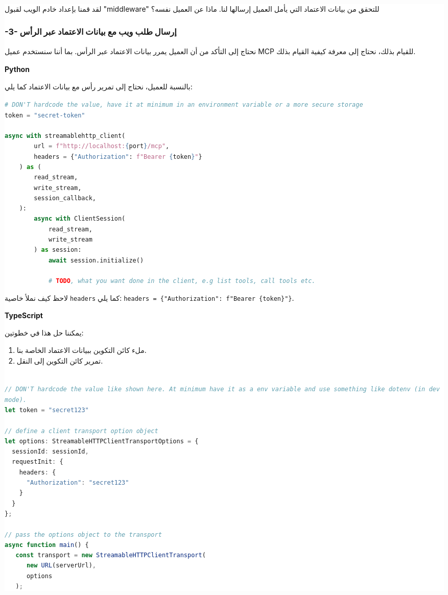 لقد قمنا بإعداد خادم الويب لقبول "middleware" للتحقق من بيانات الاعتماد التي يأمل العميل إرسالها لنا. ماذا عن العميل نفسه؟

### -3- إرسال طلب ويب مع بيانات الاعتماد عبر الرأس

نحتاج إلى التأكد من أن العميل يمرر بيانات الاعتماد عبر الرأس. بما أننا سنستخدم عميل MCP للقيام بذلك، نحتاج إلى معرفة كيفية القيام بذلك.

**Python**

بالنسبة للعميل، نحتاج إلى تمرير رأس مع بيانات الاعتماد كما يلي:

```python
# DON'T hardcode the value, have it at minimum in an environment variable or a more secure storage
token = "secret-token"

async with streamablehttp_client(
        url = f"http://localhost:{port}/mcp",
        headers = {"Authorization": f"Bearer {token}"}
    ) as (
        read_stream,
        write_stream,
        session_callback,
    ):
        async with ClientSession(
            read_stream,
            write_stream
        ) as session:
            await session.initialize()
      
            # TODO, what you want done in the client, e.g list tools, call tools etc.
```

لاحظ كيف نملأ خاصية `headers` كما يلي: `headers = {"Authorization": f"Bearer {token}"}`.

**TypeScript**

يمكننا حل هذا في خطوتين:

1. ملء كائن التكوين ببيانات الاعتماد الخاصة بنا.
2. تمرير كائن التكوين إلى النقل.

```typescript

// DON'T hardcode the value like shown here. At minimum have it as a env variable and use something like dotenv (in dev mode).
let token = "secret123"

// define a client transport option object
let options: StreamableHTTPClientTransportOptions = {
  sessionId: sessionId,
  requestInit: {
    headers: {
      "Authorization": "secret123"
    }
  }
};

// pass the options object to the transport
async function main() {
   const transport = new StreamableHTTPClientTransport(
      new URL(serverUrl),
      options
   );
```
